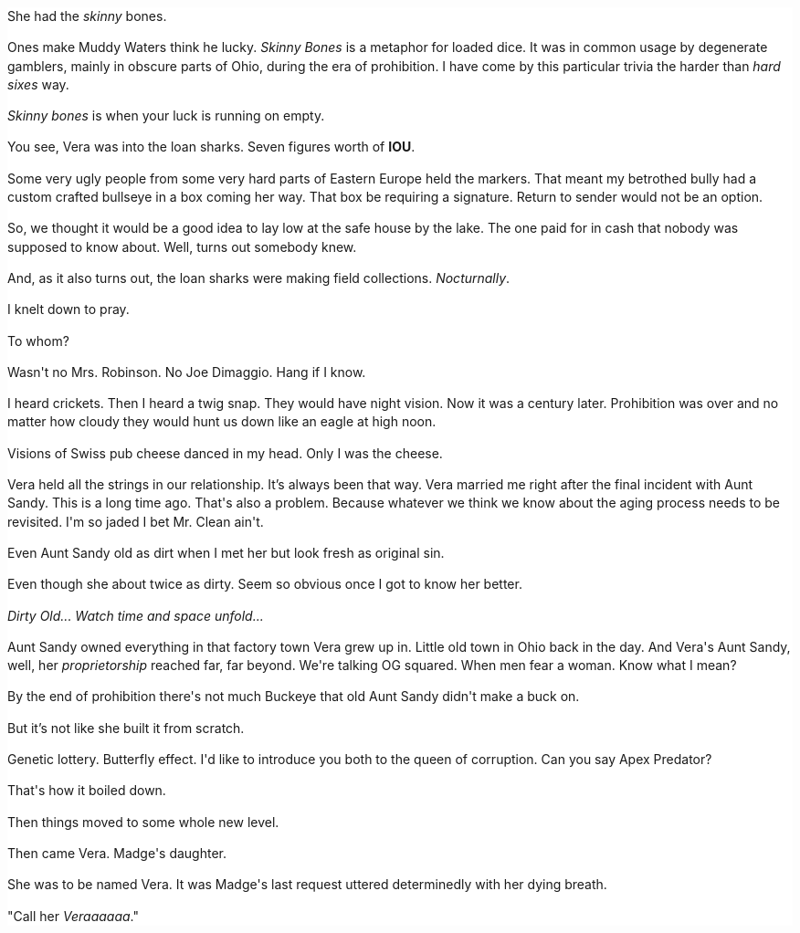 She had the *skinny* bones.

Ones make Muddy Waters think he lucky. *Skinny Bones* is a metaphor for loaded dice. It was in common usage by degenerate gamblers, mainly in obscure parts of Ohio, during the era of prohibition. I have come by this particular trivia the harder than *hard sixes* way.

*Skinny bones* is when your luck is running on empty.

You see, Vera was into the loan sharks. Seven figures worth of **IOU**.

Some very ugly people from some very hard parts of Eastern Europe held the markers. That meant my betrothed bully had a custom crafted bullseye in a box coming her way. That box be requiring a signature. Return to sender would not be an option.

So, we thought it would be a good idea to lay low at the safe house by the lake. The one paid for in cash that nobody was supposed to know about. Well, turns out somebody knew.

And, as it also turns out, the loan sharks were making field collections. *Nocturnally*.

I knelt down to pray.

To whom?

Wasn't no Mrs. Robinson. No Joe Dimaggio. Hang if I know.

I heard crickets. Then I heard a twig snap. They would have night vision. Now it was a century later. Prohibition was over and no matter how cloudy they would hunt us down like an eagle at high noon.

Visions of Swiss pub cheese danced in my head. Only I was the cheese.

Vera held all the strings in our relationship. It’s always been that way.  Vera married me right after the final incident with Aunt Sandy. This is a long time ago. That's also a problem. Because whatever we think we know about the aging process needs to be revisited. I'm so jaded I bet Mr. Clean ain't.

Even Aunt Sandy old as dirt when I met her but look fresh as original sin.

Even though she about twice as dirty. Seem so obvious once I got to know her better.

*Dirty Old... Watch time and space unfold...*

Aunt Sandy owned everything in that factory town Vera grew up in. Little old town in Ohio back in the day. And Vera's Aunt Sandy, well, her *proprietorship* reached far, far beyond. We're talking OG squared. When men fear a woman. Know what I mean?

By the end of prohibition there's not much Buckeye that old Aunt Sandy didn't make a buck on.

But it’s not like she built it from scratch.

Genetic lottery. Butterfly effect. I'd like to introduce you both to the queen of corruption. Can you say Apex Predator?

That's how it boiled down.

Then things moved to some whole new level.

Then came Vera. Madge's daughter.

She was to be named Vera. It was Madge's last request uttered determinedly with her dying breath.

"Call her *Veraaaaaa*."
